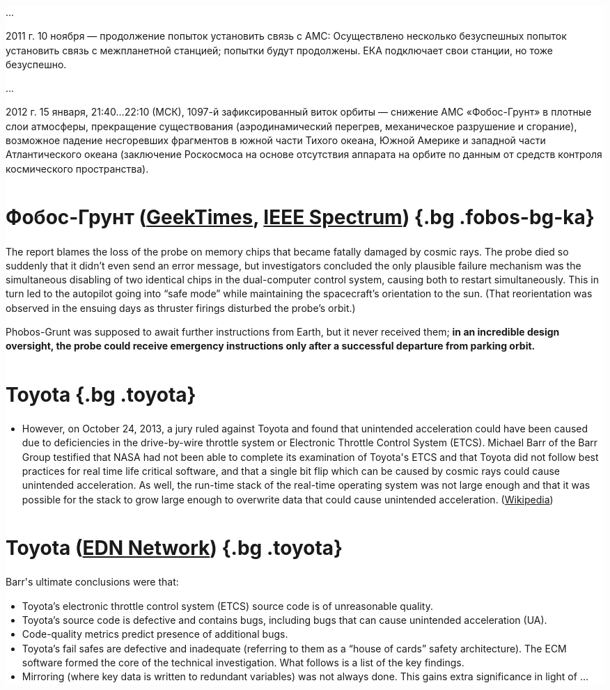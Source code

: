 ...

2011 г. 10 ноября — продолжение попыток установить связь с АМС:
Осуществлено несколько безуспешных попыток установить связь с межпланетной станцией; попытки будут продолжены. ЕКА подключает свои станции, но тоже безуспешно.

...

2012 г. 15 января, 21:40…22:10 (МСК), 1097-й зафиксированный виток орбиты — снижение АМС «Фобос-Грунт» в плотные слои атмосферы, прекращение существования (аэродинамический перегрев, механическое разрушение и сгорание), возможное падение несгоревших фрагментов в южной части Тихого океана, Южной Америке и западной части Атлантического океана (заключение Роскосмоса на основе отсутствия аппарата на орбите по данным от средств контроля космического пространства).

# Фобос-Грунт ([GeekTimes](http://geektimes.ru/post/139819/), [IEEE Spectrum](http://spectrum.ieee.org/aerospace/space-flight/did-bad-memory-chips-down-russias-mars-probe)) {.bg .fobos-bg-ka}

The report blames the loss of the probe on memory chips that became fatally damaged by cosmic rays. The probe died so suddenly that it didn’t even send an error message, but investigators concluded the only plausible failure mechanism was the simultaneous disabling of two identical chips in the dual-computer control system, causing both to restart simultaneously. This in turn led to the autopilot going into “safe mode” while maintaining the spacecraft’s orientation to the sun. (That reorientation was observed in the ensuing days as thruster firings disturbed the probe’s orbit.)

Phobos-Grunt was supposed to await further instructions from Earth, but it never received them; **in an incredible design oversight, the probe could receive emergency instructions only after a successful departure from parking orbit.**

<style>
section.toyota:after {
  background: url(images/01-Introduction-6231d.png);
  opacity: 0.2;
  background-size: cover !important;
}
</style>
# Toyota {.bg .toyota}
- However, on October 24, 2013, a jury ruled against Toyota and found that unintended acceleration could have been caused due to deficiencies in the drive-by-wire throttle system or Electronic Throttle Control System (ETCS). Michael Barr of the Barr Group testified that NASA had not been able to complete its examination of Toyota's ETCS and that Toyota did not follow best practices for real time life critical software, and that a single bit flip which can be caused by cosmic rays could cause unintended acceleration. As well, the run-time stack of the real-time operating system was not large enough and that it was possible for the stack to grow large enough to overwrite data that could cause unintended acceleration. ([Wikipedia](https://en.wikipedia.org/wiki/2009–11_Toyota_vehicle_recalls))

# Toyota ([EDN Network](http://www.edn.com/design/automotive/4423428/Toyota-s-killer-firmware--Bad-design-and-its-consequences)) {.bg .toyota}
Barr's ultimate conclusions were that:
- Toyota’s electronic throttle control system (ETCS) source code is of unreasonable quality.
- Toyota’s source code is defective and contains bugs, including bugs that can cause unintended acceleration (UA).
- Code-quality metrics predict presence of additional bugs.
- Toyota’s fail safes are defective and inadequate (referring to them as a “house of cards” safety architecture).
The ECM software formed the core of the technical investigation. What follows is a list of the key findings.
- Mirroring (where key data is written to redundant variables) was not always done. This gains extra significance in light of …